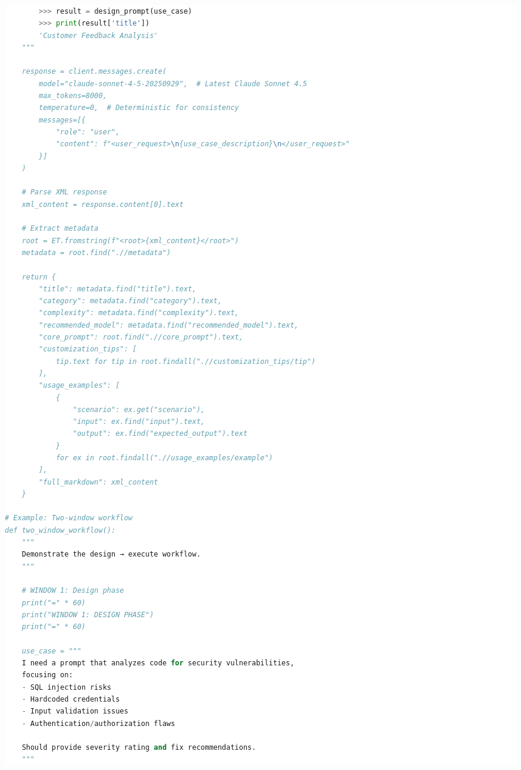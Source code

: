 ```python
        >>> result = design_prompt(use_case)
        >>> print(result['title'])
        'Customer Feedback Analysis'
    """

    response = client.messages.create(
        model="claude-sonnet-4-5-20250929",  # Latest Claude Sonnet 4.5
        max_tokens=8000,
        temperature=0,  # Deterministic for consistency
        messages=[{
            "role": "user",
            "content": f"<user_request>\n{use_case_description}\n</user_request>"
        }]
    )

    # Parse XML response
    xml_content = response.content[0].text

    # Extract metadata
    root = ET.fromstring(f"<root>{xml_content}</root>")
    metadata = root.find(".//metadata")

    return {
        "title": metadata.find("title").text,
        "category": metadata.find("category").text,
        "complexity": metadata.find("complexity").text,
        "recommended_model": metadata.find("recommended_model").text,
        "core_prompt": root.find(".//core_prompt").text,
        "customization_tips": [
            tip.text for tip in root.findall(".//customization_tips/tip")
        ],
        "usage_examples": [
            {
                "scenario": ex.get("scenario"),
                "input": ex.find("input").text,
                "output": ex.find("expected_output").text
            }
            for ex in root.findall(".//usage_examples/example")
        ],
        "full_markdown": xml_content
    }

# Example: Two-window workflow
def two_window_workflow():
    """
    Demonstrate the design → execute workflow.
    """

    # WINDOW 1: Design phase
    print("=" * 60)
    print("WINDOW 1: DESIGN PHASE")
    print("=" * 60)

    use_case = """
    I need a prompt that analyzes code for security vulnerabilities,
    focusing on:
    - SQL injection risks
    - Hardcoded credentials
    - Input validation issues
    - Authentication/authorization flaws

    Should provide severity rating and fix recommendations.
    """
```